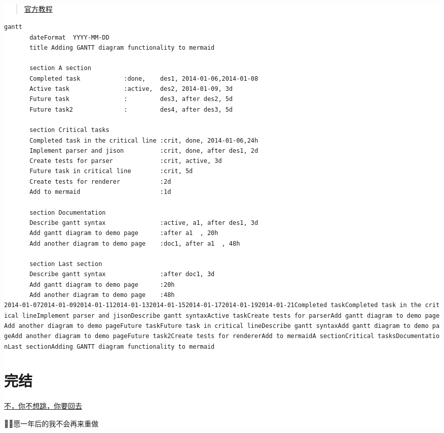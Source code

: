 > [官方教程](https://mermaid-js.github.io/mermaid/#/gantt)

```none
gantt
       dateFormat  YYYY-MM-DD
       title Adding GANTT diagram functionality to mermaid

       section A section
       Completed task            :done,    des1, 2014-01-06,2014-01-08
       Active task               :active,  des2, 2014-01-09, 3d
       Future task               :         des3, after des2, 5d
       Future task2              :         des4, after des3, 5d

       section Critical tasks
       Completed task in the critical line :crit, done, 2014-01-06,24h
       Implement parser and jison          :crit, done, after des1, 2d
       Create tests for parser             :crit, active, 3d
       Future task in critical line        :crit, 5d
       Create tests for renderer           :2d
       Add to mermaid                      :1d

       section Documentation
       Describe gantt syntax               :active, a1, after des1, 3d
       Add gantt diagram to demo page      :after a1  , 20h
       Add another diagram to demo page    :doc1, after a1  , 48h

       section Last section
       Describe gantt syntax               :after doc1, 3d
       Add gantt diagram to demo page      :20h
       Add another diagram to demo page    :48h
2014-01-072014-01-092014-01-112014-01-132014-01-152014-01-172014-01-192014-01-21Completed taskCompleted task in the critical lineImplement parser and jisonDescribe gantt syntaxActive taskCreate tests for parserAdd gantt diagram to demo pageAdd another diagram to demo pageFuture taskFuture task in critical lineDescribe gantt syntaxAdd gantt diagram to demo pageAdd another diagram to demo pageFuture task2Create tests for rendererAdd to mermaidA sectionCritical tasksDocumentationLast sectionAdding GANTT diagram functionality to mermaid
```

# 完结

[不，你不想跳，你要回去](https://jojo-995.gitee.io/2021/03/06/markdown-tutorial/#anchor)

🎉🎉愿一年后的我不会再来重做